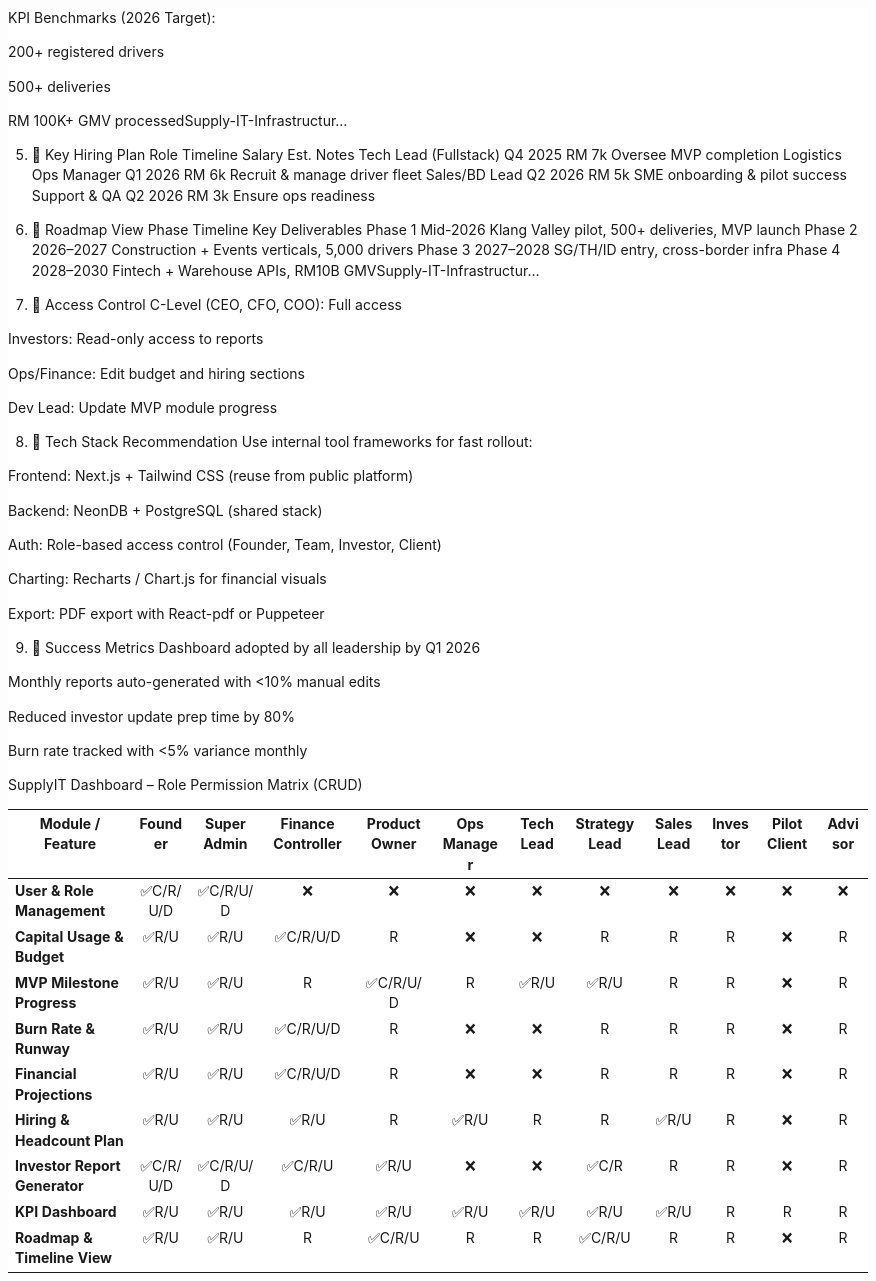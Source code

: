 KPI Benchmarks (2026 Target):

200+ registered drivers

500+ deliveries

RM 100K+ GMV processedSupply-IT-Infrastructur…

5. 👥 Key Hiring Plan
Role	Timeline	Salary Est.	Notes
Tech Lead (Fullstack)	Q4 2025	RM 7k	Oversee MVP completion
Logistics Ops Manager	Q1 2026	RM 6k	Recruit & manage driver fleet
Sales/BD Lead	Q2 2026	RM 5k	SME onboarding & pilot success
Support & QA	Q2 2026	RM 3k	Ensure ops readiness

6. 📍 Roadmap View
Phase	Timeline	Key Deliverables
Phase 1	Mid-2026	Klang Valley pilot, 500+ deliveries, MVP launch
Phase 2	2026–2027	Construction + Events verticals, 5,000 drivers
Phase 3	2027–2028	SG/TH/ID entry, cross-border infra
Phase 4	2028–2030	Fintech + Warehouse APIs, RM10B GMVSupply-IT-Infrastructur…

7. 🔐 Access Control
C-Level (CEO, CFO, COO): Full access

Investors: Read-only access to reports

Ops/Finance: Edit budget and hiring sections

Dev Lead: Update MVP module progress

8. 🧱 Tech Stack Recommendation
Use internal tool frameworks for fast rollout:

Frontend: Next.js + Tailwind CSS (reuse from public platform)

Backend: NeonDB + PostgreSQL (shared stack)

Auth: Role-based access control (Founder, Team, Investor, Client)

Charting: Recharts / Chart.js for financial visuals

Export: PDF export with React-pdf or Puppeteer

9. 🧪 Success Metrics
Dashboard adopted by all leadership by Q1 2026

Monthly reports auto-generated with <10% manual edits

Reduced investor update prep time by 80%

Burn rate tracked with <5% variance monthly

SupplyIT Dashboard – Role Permission Matrix (CRUD)

| **Module / Feature**              |  Founder | Super Admin | Finance Controller | Product Owner | Ops Manager | Tech Lead | Strategy Lead | Sales Lead | Investor | Pilot Client | Advisor |
| --------------------------------- | :------: | :---------: | :----------------: | :-----------: | :---------: | :-------: | :-----------: | :--------: | :------: | :----------: | :-----: |
| **User & Role Management**        | ✅C/R/U/D |   ✅C/R/U/D  |          ❌         |       ❌       |      ❌      |     ❌     |       ❌       |      ❌     |     ❌    |       ❌      |    ❌    |
| **Capital Usage & Budget**        |   ✅R/U   |     ✅R/U    |      ✅C/R/U/D      |       R       |      ❌      |     ❌     |       R       |      R     |     R    |       ❌      |    R    |
| **MVP Milestone Progress**        |   ✅R/U   |     ✅R/U    |          R         |    ✅C/R/U/D   |      R      |    ✅R/U   |      ✅R/U     |      R     |     R    |       ❌      |    R    |
| **Burn Rate & Runway**            |   ✅R/U   |     ✅R/U    |      ✅C/R/U/D      |       R       |      ❌      |     ❌     |       R       |      R     |     R    |       ❌      |    R    |
| **Financial Projections**         |   ✅R/U   |     ✅R/U    |      ✅C/R/U/D      |       R       |      ❌      |     ❌     |       R       |      R     |     R    |       ❌      |    R    |
| **Hiring & Headcount Plan**       |   ✅R/U   |     ✅R/U    |        ✅R/U        |       R       |     ✅R/U    |     R     |       R       |    ✅R/U    |     R    |       ❌      |    R    |
| **Investor Report Generator**     | ✅C/R/U/D |   ✅C/R/U/D  |       ✅C/R/U       |      ✅R/U     |      ❌      |     ❌     |      ✅C/R     |      R     |     R    |       ❌      |    R    |
| **KPI Dashboard**                 |   ✅R/U   |     ✅R/U    |        ✅R/U        |      ✅R/U     |     ✅R/U    |    ✅R/U   |      ✅R/U     |    ✅R/U    |     R    |       R      |    R    |
| **Roadmap & Timeline View**       |   ✅R/U   |     ✅R/U    |          R         |     ✅C/R/U    |      R      |     R     |     ✅C/R/U    |      R     |     R    |       ❌      |    R    |